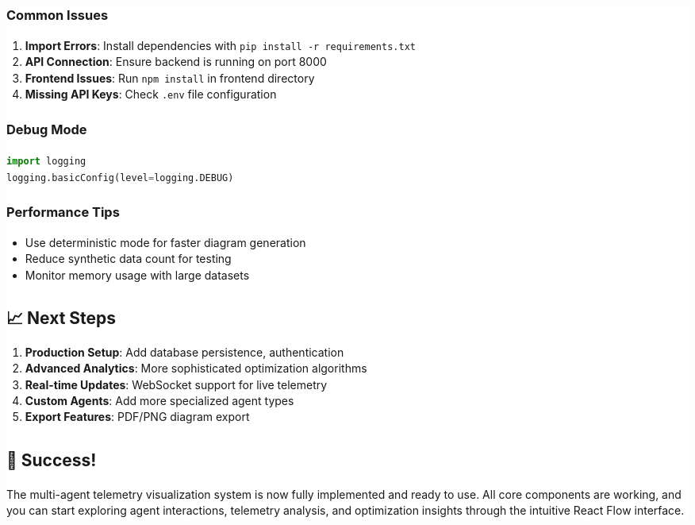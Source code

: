 ### Common Issues

1. **Import Errors**: Install dependencies with `pip install -r requirements.txt`
2. **API Connection**: Ensure backend is running on port 8000
3. **Frontend Issues**: Run `npm install` in frontend directory
4. **Missing API Keys**: Check `.env` file configuration

### Debug Mode

```python
import logging
logging.basicConfig(level=logging.DEBUG)
```

### Performance Tips

- Use deterministic mode for faster diagram generation
- Reduce synthetic data count for testing
- Monitor memory usage with large datasets

## 📈 Next Steps

1. **Production Setup**: Add database persistence, authentication
2. **Advanced Analytics**: More sophisticated optimization algorithms
3. **Real-time Updates**: WebSocket support for live telemetry
4. **Custom Agents**: Add more specialized agent types
5. **Export Features**: PDF/PNG diagram export

## 🎉 Success!

The multi-agent telemetry visualization system is now fully implemented and ready to use. All core components are working, and you can start exploring agent interactions, telemetry analysis, and optimization insights through the intuitive React Flow interface.
